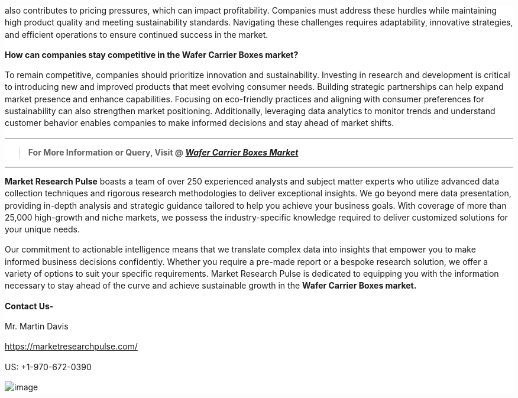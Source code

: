 also contributes to pricing pressures, which can impact profitability. Companies must address these hurdles while maintaining high product quality and meeting sustainability standards. Navigating these challenges requires adaptability, innovative strategies, and efficient operations to ensure continued success in the market.</p><p><strong>How can companies stay competitive in the Wafer Carrier Boxes market?</strong></p><p>To remain competitive, companies should prioritize innovation and sustainability. Investing in research and development is critical to introducing new and improved products that meet evolving consumer needs. Building strategic partnerships can help expand market presence and enhance capabilities. Focusing on eco-friendly practices and aligning with consumer preferences for sustainability can also strengthen market positioning. Additionally, leveraging data analytics to monitor trends and understand customer behavior enables companies to make informed decisions and stay ahead of market shifts.</p><hr /><blockquote><p><strong>For More Information or Query, Visit @&nbsp;<em><a href="https://marketresearchpulse.com/report/5532/wafer-carrier-boxes-market?utm_source=Linkedin&utm_medium=0116">Wafer Carrier Boxes Market</a></em></strong></p></blockquote><hr /><p><strong>Market Research Pulse</strong> boasts a team of over 250 experienced analysts and subject matter experts who utilize advanced data collection techniques and rigorous research methodologies to deliver exceptional insights. We go beyond mere data presentation, providing in-depth analysis and strategic guidance tailored to help you achieve your business goals. With coverage of more than 25,000 high-growth and niche markets, we possess the industry-specific knowledge required to deliver customized solutions for your unique needs.</p><p>Our commitment to actionable intelligence means that we translate complex data into insights that empower you to make informed business decisions confidently. Whether you require a pre-made report or a bespoke research solution, we offer a variety of options to suit your specific requirements. Market Research Pulse is dedicated to equipping you with the information necessary to stay ahead of the curve and achieve sustainable growth in the <strong>Wafer Carrier Boxes market.</strong></p><p><strong>Contact Us-</strong></p><p>Mr. Martin Davis</p><p>https://marketresearchpulse.com/</p><p>US: +1-970-672-0390</p>
![image](https://github.com/user-attachments/assets/bfba0414-23ab-4cd9-a8b7-f1c016f99731)
